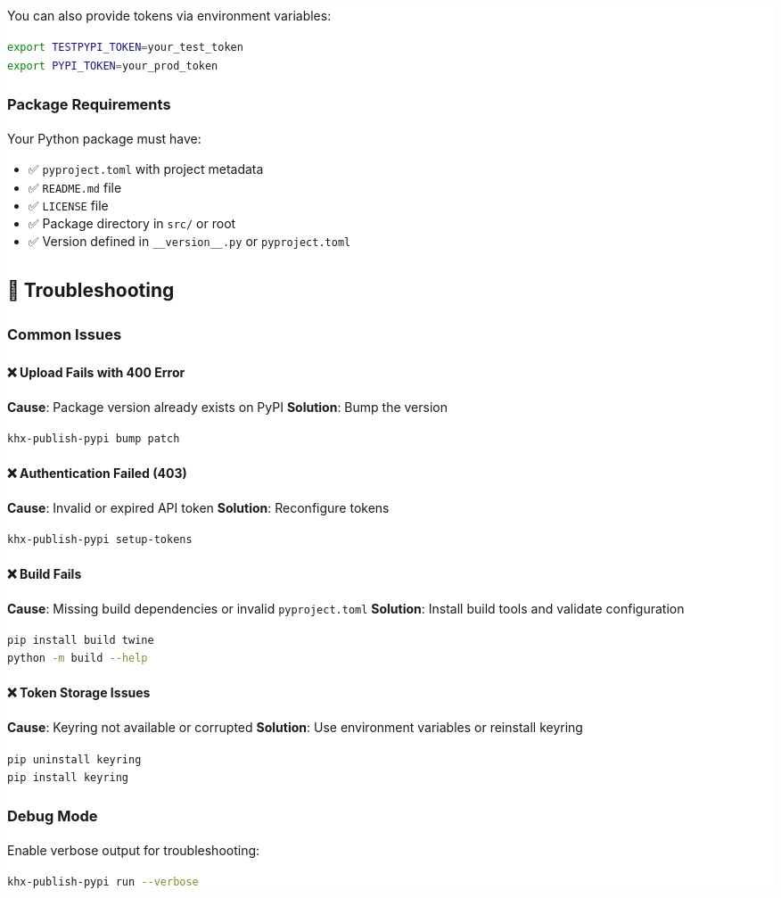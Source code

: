 You can also provide tokens via environment variables:
```bash
export TESTPYPI_TOKEN=your_test_token
export PYPI_TOKEN=your_prod_token
```

### Package Requirements

Your Python package must have:
- ✅ `pyproject.toml` with project metadata
- ✅ `README.md` file
- ✅ `LICENSE` file
- ✅ Package directory in `src/` or root
- ✅ Version defined in `__version__.py` or `pyproject.toml`

## 🔧 Troubleshooting

### Common Issues

#### ❌ Upload Fails with 400 Error
**Cause**: Package version already exists on PyPI
**Solution**: Bump the version
```bash
khx-publish-pypi bump patch
```

#### ❌ Authentication Failed (403)
**Cause**: Invalid or expired API token
**Solution**: Reconfigure tokens
```bash
khx-publish-pypi setup-tokens
```

#### ❌ Build Fails
**Cause**: Missing build dependencies or invalid `pyproject.toml`
**Solution**: Install build tools and validate configuration
```bash
pip install build twine
python -m build --help
```

#### ❌ Token Storage Issues
**Cause**: Keyring not available or corrupted
**Solution**: Use environment variables or reinstall keyring
```bash
pip uninstall keyring
pip install keyring
```

### Debug Mode
Enable verbose output for troubleshooting:
```bash
khx-publish-pypi run --verbose
```
